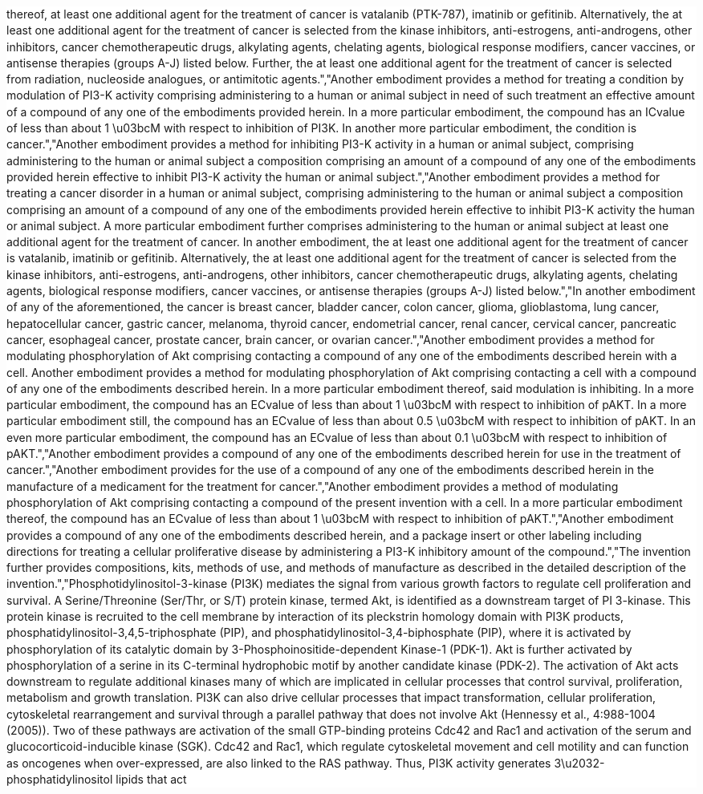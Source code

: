 thereof, at least one additional agent for the treatment of cancer is vatalanib (PTK-787), imatinib or gefitinib. Alternatively, the at least one additional agent for the treatment of cancer is selected from the kinase inhibitors, anti-estrogens, anti-androgens, other inhibitors, cancer chemotherapeutic drugs, alkylating agents, chelating agents, biological response modifiers, cancer vaccines, or antisense therapies (groups A-J) listed below. Further, the at least one additional agent for the treatment of cancer is selected from radiation, nucleoside analogues, or antimitotic agents.","Another embodiment provides a method for treating a condition by modulation of PI3-K activity comprising administering to a human or animal subject in need of such treatment an effective amount of a compound of any one of the embodiments provided herein. In a more particular embodiment, the compound has an ICvalue of less than about 1 \u03bcM with respect to inhibition of PI3K. In another more particular embodiment, the condition is cancer.","Another embodiment provides a method for inhibiting PI3-K activity in a human or animal subject, comprising administering to the human or animal subject a composition comprising an amount of a compound of any one of the embodiments provided herein effective to inhibit PI3-K activity the human or animal subject.","Another embodiment provides a method for treating a cancer disorder in a human or animal subject, comprising administering to the human or animal subject a composition comprising an amount of a compound of any one of the embodiments provided herein effective to inhibit PI3-K activity the human or animal subject. A more particular embodiment further comprises administering to the human or animal subject at least one additional agent for the treatment of cancer. In another embodiment, the at least one additional agent for the treatment of cancer is vatalanib, imatinib or gefitinib. Alternatively, the at least one additional agent for the treatment of cancer is selected from the kinase inhibitors, anti-estrogens, anti-androgens, other inhibitors, cancer chemotherapeutic drugs, alkylating agents, chelating agents, biological response modifiers, cancer vaccines, or antisense therapies (groups A-J) listed below.","In another embodiment of any of the aforementioned, the cancer is breast cancer, bladder cancer, colon cancer, glioma, glioblastoma, lung cancer, hepatocellular cancer, gastric cancer, melanoma, thyroid cancer, endometrial cancer, renal cancer, cervical cancer, pancreatic cancer, esophageal cancer, prostate cancer, brain cancer, or ovarian cancer.","Another embodiment provides a method for modulating phosphorylation of Akt comprising contacting a compound of any one of the embodiments described herein with a cell. Another embodiment provides a method for modulating phosphorylation of Akt comprising contacting a cell with a compound of any one of the embodiments described herein. In a more particular embodiment thereof, said modulation is inhibiting. In a more particular embodiment, the compound has an ECvalue of less than about 1 \u03bcM with respect to inhibition of pAKT. In a more particular embodiment still, the compound has an ECvalue of less than about 0.5 \u03bcM with respect to inhibition of pAKT. In an even more particular embodiment, the compound has an ECvalue of less than about 0.1 \u03bcM with respect to inhibition of pAKT.","Another embodiment provides a compound of any one of the embodiments described herein for use in the treatment of cancer.","Another embodiment provides for the use of a compound of any one of the embodiments described herein in the manufacture of a medicament for the treatment for cancer.","Another embodiment provides a method of modulating phosphorylation of Akt comprising contacting a compound of the present invention with a cell. In a more particular embodiment thereof, the compound has an ECvalue of less than about 1 \u03bcM with respect to inhibition of pAKT.","Another embodiment provides a compound of any one of the embodiments described herein, and a package insert or other labeling including directions for treating a cellular proliferative disease by administering a PI3-K inhibitory amount of the compound.","The invention further provides compositions, kits, methods of use, and methods of manufacture as described in the detailed description of the invention.","Phosphotidylinositol-3-kinase (PI3K) mediates the signal from various growth factors to regulate cell proliferation and survival. A Serine\/Threonine (Ser\/Thr, or S\/T) protein kinase, termed Akt, is identified as a downstream target of PI 3-kinase. This protein kinase is recruited to the cell membrane by interaction of its pleckstrin homology domain with PI3K products, phosphatidylinositol-3,4,5-triphosphate (PIP), and phosphatidylinositol-3,4-biphosphate (PIP), where it is activated by phosphorylation of its catalytic domain by 3-Phosphoinositide-dependent Kinase-1 (PDK-1). Akt is further activated by phosphorylation of a serine in its C-terminal hydrophobic motif by another candidate kinase (PDK-2). The activation of Akt acts downstream to regulate additional kinases many of which are implicated in cellular processes that control survival, proliferation, metabolism and growth translation. PI3K can also drive cellular processes that impact transformation, cellular proliferation, cytoskeletal rearrangement and survival through a parallel pathway that does not involve Akt (Hennessy et al., 4:988-1004 (2005)). Two of these pathways are activation of the small GTP-binding proteins Cdc42 and Rac1 and activation of the serum and glucocorticoid-inducible kinase (SGK). Cdc42 and Rac1, which regulate cytoskeletal movement and cell motility and can function as oncogenes when over-expressed, are also linked to the RAS pathway. Thus, PI3K activity generates 3\u2032-phosphatidylinositol lipids that act